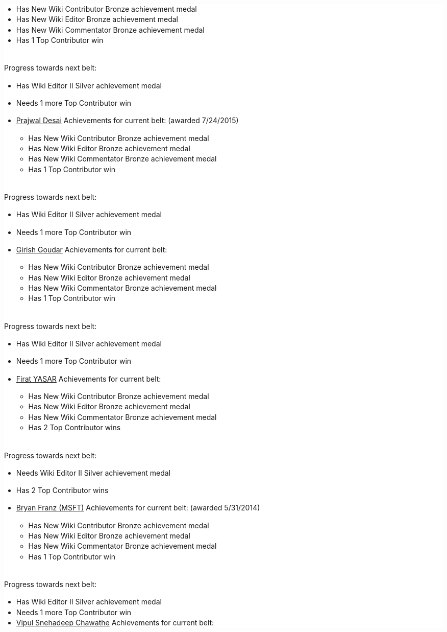 
  - Has New Wiki Contributor Bronze achievement medal
  - Has New Wiki Editor Bronze achievement medal
  - Has New Wiki Commentator Bronze achievement medal
  - Has 1 Top Contributor win

<br>Progress towards next belt:<br>
  - Has Wiki Editor II Silver achievement medal
  - Needs 1 more Top Contributor win
- [Prajwal Desai](http://social.technet.microsoft.com/wiki/185044/ProfileUrlRedirect.ashx)    Achievements for current belt: (awarded 7/24/2015)


  - Has New Wiki Contributor Bronze achievement medal
  - Has New Wiki Editor Bronze achievement medal
  - Has New Wiki Commentator Bronze achievement medal
  - Has 1 Top Contributor win

<br>Progress towards next belt:<br>
  - Has Wiki Editor II Silver achievement medal
  - Needs 1 more Top Contributor win
- [Girish Goudar](http://social.technet.microsoft.com/wiki/201656/ProfileUrlRedirect.ashx)    Achievements for current belt:


  - Has New Wiki Contributor Bronze achievement medal
  - Has New Wiki Editor Bronze achievement medal
  - Has New Wiki Commentator Bronze achievement medal
  - Has 1 Top Contributor win

<br>Progress towards next belt:<br>
  - Has Wiki Editor II Silver achievement medal
  - Needs 1 more Top Contributor win
- [Firat YASAR](http://social.technet.microsoft.com/wiki/204922/ProfileUrlRedirect.ashx)    Achievements for current belt:


  - Has New Wiki Contributor Bronze achievement medal
  - Has New Wiki Editor Bronze achievement medal
  - Has New Wiki Commentator Bronze achievement medal
  - Has 2 Top Contributor wins

<br>Progress towards next belt:<br>
  - Needs Wiki Editor II Silver achievement medal
  - Has 2 Top Contributor wins
- [Bryan Franz (MSFT)](http://social.technet.microsoft.com/wiki/210131/ProfileUrlRedirect.ashx)    Achievements for current belt: (awarded 5/31/2014)


  - Has New Wiki Contributor Bronze achievement medal
  - Has New Wiki Editor Bronze achievement medal
  - Has New Wiki Commentator Bronze achievement medal
  - Has 1 Top Contributor win

<br>Progress towards next belt:<br>
  - Has Wiki Editor II Silver achievement medal
  - Needs 1 more Top Contributor win
- [Vipul Snehadeep Chawathe](http://social.technet.microsoft.com/wiki/192916/ProfileUrlRedirect.ashx)    Achievements for current belt:
